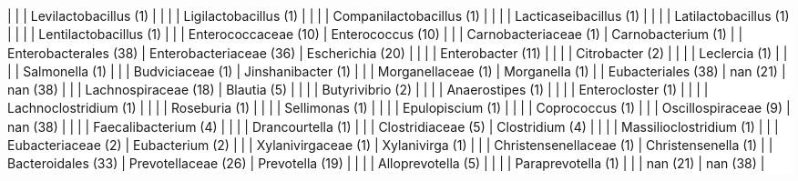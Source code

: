 |                            |                             | Levilactobacillus (1)               |
|                            |                             | Ligilactobacillus (1)               |
|                            |                             | Companilactobacillus (1)            |
|                            |                             | Lacticaseibacillus (1)              |
|                            |                             | Latilactobacillus (1)               |
|                            |                             | Lentilactobacillus (1)              |
|                            | Enterococcaceae (10)        | Enterococcus (10)                   |
|                            | Carnobacteriaceae (1)       | Carnobacterium (1)                  |
| Enterobacterales (38)      | Enterobacteriaceae (36)     | Escherichia (20)                    |
|                            |                             | Enterobacter (11)                   |
|                            |                             | Citrobacter (2)                     |
|                            |                             | Leclercia (1)                       |
|                            |                             | Salmonella (1)                      |
|                            | Budviciaceae (1)            | Jinshanibacter (1)                  |
|                            | Morganellaceae (1)          | Morganella (1)                      |
| Eubacteriales (38)         | nan (21)                    | nan (38)                            |
|                            | Lachnospiraceae (18)        | Blautia (5)                         |
|                            |                             | Butyrivibrio (2)                    |
|                            |                             | Anaerostipes (1)                    |
|                            |                             | Enterocloster (1)                   |
|                            |                             | Lachnoclostridium (1)               |
|                            |                             | Roseburia (1)                       |
|                            |                             | Sellimonas (1)                      |
|                            |                             | Epulopiscium (1)                    |
|                            |                             | Coprococcus (1)                     |
|                            | Oscillospiraceae (9)        | nan (38)                            |
|                            |                             | Faecalibacterium (4)                |
|                            |                             | Drancourtella (1)                   |
|                            | Clostridiaceae (5)          | Clostridium (4)                     |
|                            |                             | Massilioclostridium (1)             |
|                            | Eubacteriaceae (2)          | Eubacterium (2)                     |
|                            | Xylanivirgaceae (1)         | Xylanivirga (1)                     |
|                            | Christensenellaceae (1)     | Christensenella (1)                 |
| Bacteroidales (33)         | Prevotellaceae (26)         | Prevotella (19)                     |
|                            |                             | Alloprevotella (5)                  |
|                            |                             | Paraprevotella (1)                  |
|                            | nan (21)                    | nan (38)                            |